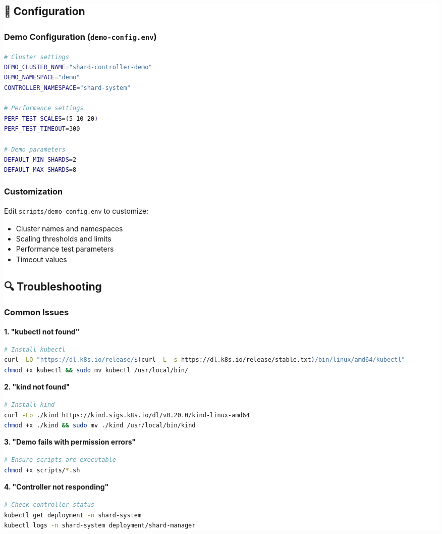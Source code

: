 ## 🔧 Configuration

### Demo Configuration (`demo-config.env`)
```bash
# Cluster settings
DEMO_CLUSTER_NAME="shard-controller-demo"
DEMO_NAMESPACE="demo" 
CONTROLLER_NAMESPACE="shard-system"

# Performance settings
PERF_TEST_SCALES=(5 10 20)
PERF_TEST_TIMEOUT=300

# Demo parameters
DEFAULT_MIN_SHARDS=2
DEFAULT_MAX_SHARDS=8
```

### Customization
Edit `scripts/demo-config.env` to customize:
- Cluster names and namespaces
- Scaling thresholds and limits
- Performance test parameters
- Timeout values

## 🔍 Troubleshooting

### Common Issues

**1. "kubectl not found"**
```bash
# Install kubectl
curl -LO "https://dl.k8s.io/release/$(curl -L -s https://dl.k8s.io/release/stable.txt)/bin/linux/amd64/kubectl"
chmod +x kubectl && sudo mv kubectl /usr/local/bin/
```

**2. "kind not found"**
```bash
# Install kind
curl -Lo ./kind https://kind.sigs.k8s.io/dl/v0.20.0/kind-linux-amd64
chmod +x ./kind && sudo mv ./kind /usr/local/bin/kind
```

**3. "Demo fails with permission errors"**
```bash
# Ensure scripts are executable
chmod +x scripts/*.sh
```

**4. "Controller not responding"**
```bash
# Check controller status
kubectl get deployment -n shard-system
kubectl logs -n shard-system deployment/shard-manager
```
